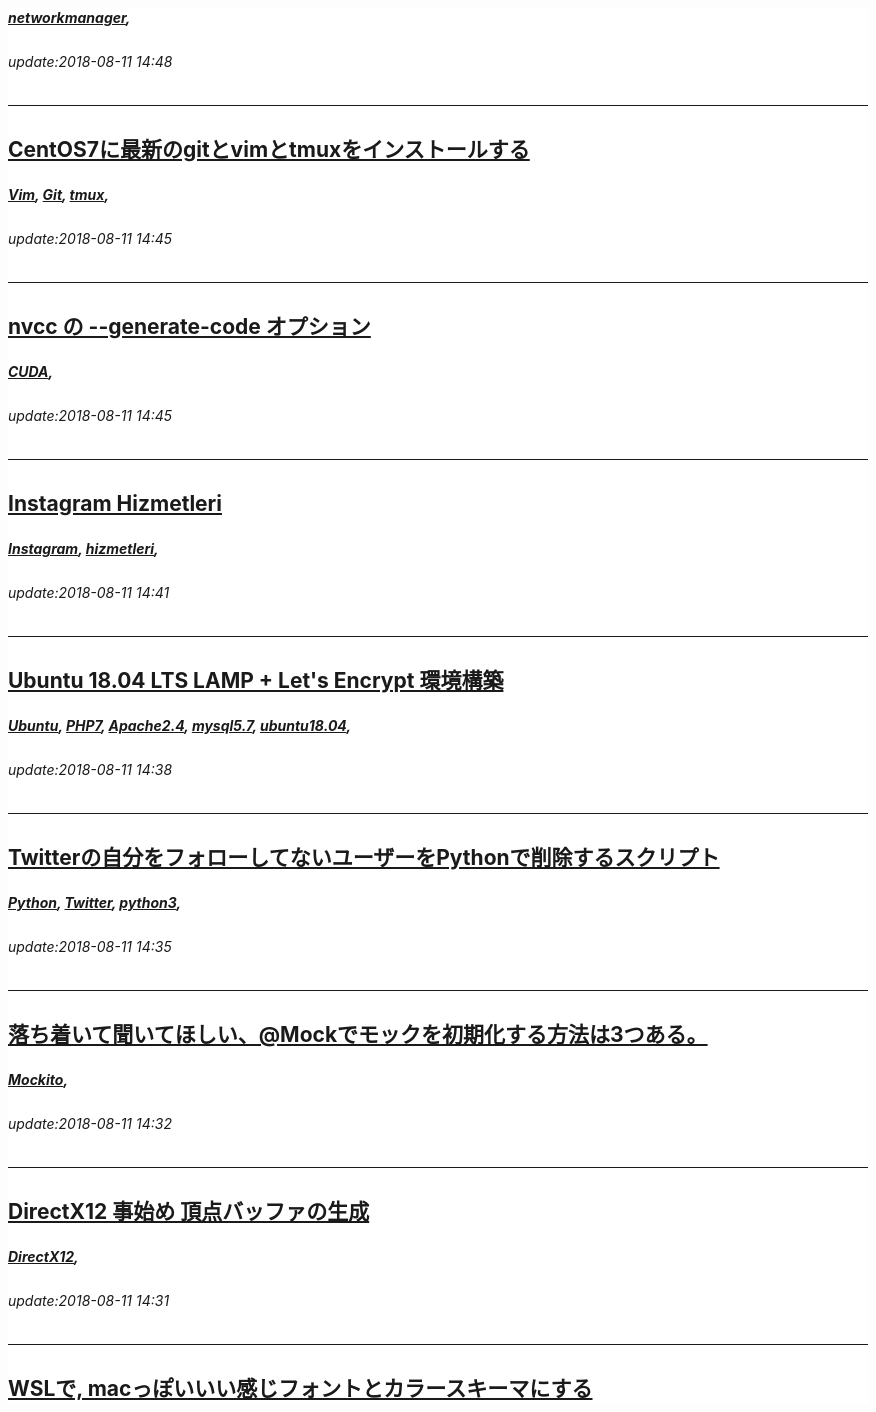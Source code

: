 ##### [networkmanager](https://qiita.com/tags/networkmanager), 
###### update:2018-08-11 14:48
---
## [CentOS7に最新のgitとvimとtmuxをインストールする](https://qiita.com/sifue/items/d5029b6fd784959f5891)
##### [Vim](https://qiita.com/tags/Vim), [Git](https://qiita.com/tags/Git), [tmux](https://qiita.com/tags/tmux), 
###### update:2018-08-11 14:45
---
## [nvcc の --generate-code オプション](https://qiita.com/sonots/items/1c60ccb6ffec6d04b223)
##### [CUDA](https://qiita.com/tags/CUDA), 
###### update:2018-08-11 14:45
---
## [Instagram Hizmetleri](https://qiita.com/ekleyen/items/7b52ad192fd786bad09b)
##### [Instagram](https://qiita.com/tags/Instagram), [hizmetleri](https://qiita.com/tags/hizmetleri), 
###### update:2018-08-11 14:41
---
## [Ubuntu 18.04 LTS LAMP + Let's Encrypt 環境構築](https://qiita.com/yasuken/items/145a67e21ef5c4bdf30b)
##### [Ubuntu](https://qiita.com/tags/Ubuntu), [PHP7](https://qiita.com/tags/PHP7), [Apache2.4](https://qiita.com/tags/Apache2.4), [mysql5.7](https://qiita.com/tags/mysql5.7), [ubuntu18.04](https://qiita.com/tags/ubuntu18.04), 
###### update:2018-08-11 14:38
---
## [Twitterの自分をフォローしてないユーザーをPythonで削除するスクリプト](https://qiita.com/Ryosuke-Hujisawa/items/cd0f7516fc2801770e5e)
##### [Python](https://qiita.com/tags/Python), [Twitter](https://qiita.com/tags/Twitter), [python3](https://qiita.com/tags/python3), 
###### update:2018-08-11 14:35
---
## [落ち着いて聞いてほしい、@Mockでモックを初期化する方法は3つある。](https://qiita.com/ytnk531/items/d195ee34efe2e27e8bfb)
##### [Mockito](https://qiita.com/tags/Mockito), 
###### update:2018-08-11 14:32
---
## [DirectX12 事始め 頂点バッファの生成](https://qiita.com/okmonn/items/db804532f8e7fa7af040)
##### [DirectX12](https://qiita.com/tags/DirectX12), 
###### update:2018-08-11 14:31
---
## [WSLで, macっぽいいい感じフォントとカラースキーマにする](https://qiita.com/konankun/items/e9e3329c346adc2c230a)